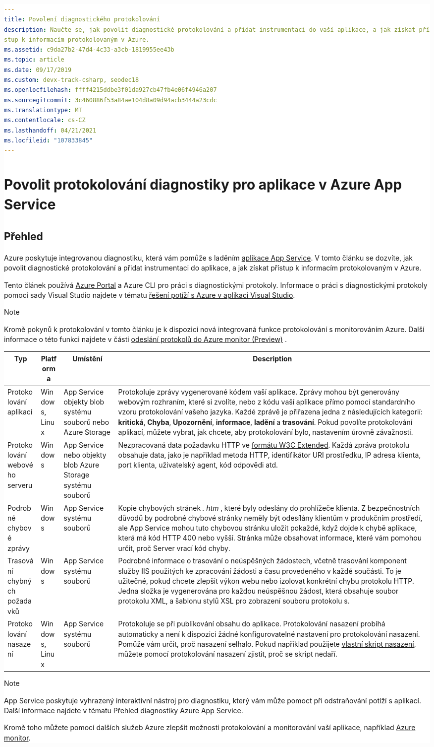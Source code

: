 ```yaml
---
title: Povolení diagnostického protokolování
description: Naučte se, jak povolit diagnostické protokolování a přidat instrumentaci do vaší aplikace, a jak získat přístup k informacím protokolovaným v Azure.
ms.assetid: c9da27b2-47d4-4c33-a3cb-1819955ee43b
ms.topic: article
ms.date: 09/17/2019
ms.custom: devx-track-csharp, seodec18
ms.openlocfilehash: ffff4215ddbe3f01da927cb47fb4e06f4946a207
ms.sourcegitcommit: 3c460886f53a84ae104d8a09d94acb3444a23cdc
ms.translationtype: MT
ms.contentlocale: cs-CZ
ms.lasthandoff: 04/21/2021
ms.locfileid: "107833845"
---
```

# <a name="enable-diagnostics-logging-for-apps-in-azure-app-service"></a>Povolit protokolování diagnostiky pro aplikace v Azure App Service
## <a name="overview"></a>Přehled
Azure poskytuje integrovanou diagnostiku, která vám pomůže s laděním [aplikace App Service](overview.md). V tomto článku se dozvíte, jak povolit diagnostické protokolování a přidat instrumentaci do aplikace, a jak získat přístup k informacím protokolovaným v Azure.

Tento článek používá [Azure Portal](https://portal.azure.com) a Azure CLI pro práci s diagnostickými protokoly. Informace o práci s diagnostickými protokoly pomocí sady Visual Studio najdete v tématu [řešení potíží s Azure v aplikaci Visual Studio](troubleshoot-dotnet-visual-studio.md).

> [!NOTE]
> Kromě pokynů k protokolování v tomto článku je k dispozici nová integrovaná funkce protokolování s monitorováním Azure. Další informace o této funkci najdete v části [odeslání protokolů do Azure monitor (Preview)](#send-logs-to-azure-monitor-preview) . 
>
>

|Typ|Platforma|Umístění|Description|
|-|-|-|-|
| Protokolování aplikací | Windows, Linux | App Service objekty blob systému souborů nebo Azure Storage | Protokoluje zprávy vygenerované kódem vaší aplikace. Zprávy mohou být generovány webovým rozhraním, které si zvolíte, nebo z kódu vaší aplikace přímo pomocí standardního vzoru protokolování vašeho jazyka. Každé zprávě je přiřazena jedna z následujících kategorií: **kritická**, **Chyba**, **Upozornění**, **informace**, **ladění** a **trasování**. Pokud povolíte protokolování aplikací, můžete vybrat, jak chcete, aby protokolování bylo, nastavením úrovně závažnosti.|
| Protokolování webového serveru| Windows | App Service nebo objekty blob Azure Storage systému souborů| Nezpracovaná data požadavku HTTP ve [formátu W3C Extended](/windows/desktop/Http/w3c-logging). Každá zpráva protokolu obsahuje data, jako je například metoda HTTP, identifikátor URI prostředku, IP adresa klienta, port klienta, uživatelský agent, kód odpovědi atd. |
| Podrobné chybové zprávy| Windows | App Service systému souborů | Kopie chybových stránek *. htm* , které byly odeslány do prohlížeče klienta. Z bezpečnostních důvodů by podrobné chybové stránky neměly být odesílány klientům v produkčním prostředí, ale App Service mohou tuto chybovou stránku uložit pokaždé, když dojde k chybě aplikace, která má kód HTTP 400 nebo vyšší. Stránka může obsahovat informace, které vám pomohou určit, proč Server vrací kód chyby. |
| Trasování chybných požadavků | Windows | App Service systému souborů | Podrobné informace o trasování o neúspěšných žádostech, včetně trasování komponent služby IIS použitých ke zpracování žádosti a času provedeného v každé součásti. To je užitečné, pokud chcete zlepšit výkon webu nebo izolovat konkrétní chybu protokolu HTTP. Jedna složka je vygenerována pro každou neúspěšnou žádost, která obsahuje soubor protokolu XML, a šablonu stylů XSL pro zobrazení souboru protokolu s. |
| Protokolování nasazení | Windows, Linux | App Service systému souborů | Protokoluje se při publikování obsahu do aplikace. Protokolování nasazení probíhá automaticky a není k dispozici žádné konfigurovatelné nastavení pro protokolování nasazení. Pomůže vám určit, proč nasazení selhalo. Pokud například použijete [vlastní skript nasazení](https://github.com/projectkudu/kudu/wiki/Custom-Deployment-Script), můžete pomocí protokolování nasazení zjistit, proč se skript nedaří. |

> [!NOTE]
> App Service poskytuje vyhrazený interaktivní nástroj pro diagnostiku, který vám může pomoct při odstraňování potíží s aplikací. Další informace najdete v tématu [Přehled diagnostiky Azure App Service](overview-diagnostics.md).
>
> Kromě toho můžete pomocí dalších služeb Azure zlepšit možnosti protokolování a monitorování vaší aplikace, například [Azure monitor](../azure-monitor/app/azure-web-apps.md).
>
